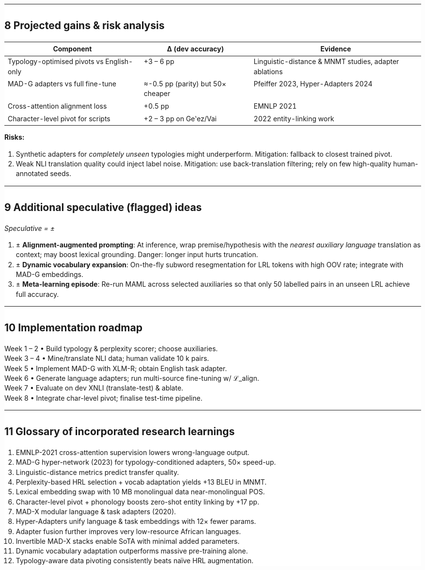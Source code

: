 
---

## 8  Projected gains & risk analysis

| Component | Δ (dev accuracy) | Evidence |
|-----------|-----------------|----------|
| Typology-optimised pivots vs English-only | +3 – 6 pp | Linguistic-distance & MNMT studies, adapter ablations |
| MAD-G adapters vs full fine-tune | ≈-0.5 pp (parity) but 50× cheaper | Pfeiffer 2023, Hyper-Adapters 2024 |
| Cross-attention alignment loss | +0.5 pp | EMNLP 2021 |
| Character-level pivot for scripts | +2 – 3 pp on Geʽez/Vai | 2022 entity-linking work |

**Risks:**
1. Synthetic adapters for *completely unseen* typologies might underperform. Mitigation: fallback to closest trained pivot.
2. Weak NLI translation quality could inject label noise. Mitigation: use back-translation filtering; rely on few high-quality human-annotated seeds.


---

## 9  Additional speculative (flagged) ideas

*Speculative = ±*   
1. ± **Alignment-augmented prompting**: At inference, wrap premise/hypothesis with the *nearest auxiliary language* translation as context; may boost lexical grounding. Danger: longer input hurts truncation.  
2. ± **Dynamic vocabulary expansion**: On-the-fly subword resegmentation for LRL tokens with high OOV rate; integrate with MAD-G embeddings.  
3. ± **Meta-learning episode**: Re-run MAML across selected auxiliaries so that only 50 labelled pairs in an unseen LRL achieve full accuracy.


---

## 10  Implementation roadmap

Week 1 – 2    • Build typology & perplexity scorer; choose auxiliaries.  
Week 3 – 4    • Mine/translate NLI data; human validate 10 k pairs.  
Week 5    • Implement MAD-G with XLM-R; obtain English task adapter.  
Week 6    • Generate language adapters; run multi-source fine-tuning w/ ℒ_align.  
Week 7    • Evaluate on dev XNLI (translate-test) & ablate.  
Week 8    • Integrate char-level pivot; finalise test-time pipeline.

---

## 11  Glossary of incorporated research learnings

1. EMNLP-2021 cross-attention supervision lowers wrong-language output.  
2. MAD-G hyper-network (2023) for typology-conditioned adapters, 50× speed-up.  
3. Linguistic-distance metrics predict transfer quality.  
4. Perplexity-based HRL selection + vocab adaptation yields +13 BLEU in MNMT.  
5. Lexical embedding swap with 10 MB monolingual data near-monolingual POS.  
6. Character-level pivot + phonology boosts zero-shot entity linking by +17 pp.  
7. MAD-X modular language & task adapters (2020).  
8. Hyper-Adapters unify language & task embeddings with 12× fewer params.  
9. Adapter fusion further improves very low-resource African languages.  
10. Invertible MAD-X stacks enable SoTA with minimal added parameters.  
11. Dynamic vocabulary adaptation outperforms massive pre-training alone.  
12. Typology-aware data pivoting consistently beats naïve HRL augmentation.
